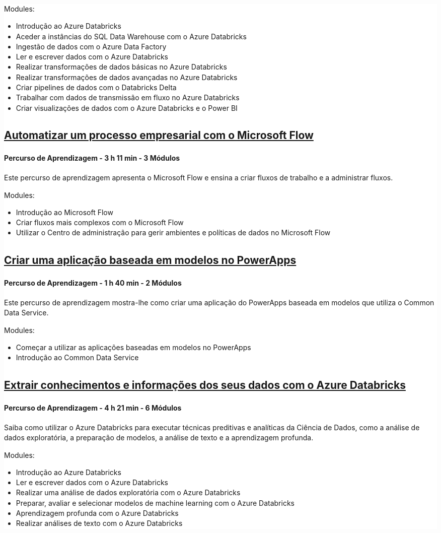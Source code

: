 
Modules:
- Introdução ao Azure Databricks
- Aceder a instâncias do SQL Data Warehouse com o Azure Databricks
- Ingestão de dados com o Azure Data Factory
- Ler e escrever dados com o Azure Databricks
- Realizar transformações de dados básicas no Azure Databricks
- Realizar transformações de dados avançadas no Azure Databricks
- Criar pipelines de dados com o Databricks Delta
- Trabalhar com dados de transmissão em fluxo no Azure Databricks
- Criar visualizações de dados com o Azure Databricks e o Power BI

## [Automatizar um processo empresarial com o Microsoft Flow](https://docs.microsoft.com/pt-pt/learn/paths/automate-process-using-flow)
#### Percurso de Aprendizagem - 3 h 11 min - 3 Módulos

Este percurso de aprendizagem apresenta o Microsoft Flow e ensina a criar fluxos de trabalho e a administrar fluxos.


Modules:
- Introdução ao Microsoft Flow
- Criar fluxos mais complexos com o Microsoft Flow
- Utilizar o Centro de administração para gerir ambientes e políticas de dados no Microsoft Flow

## [Criar uma aplicação baseada em modelos no PowerApps](https://docs.microsoft.com/pt-pt/learn/paths/create-app-models-business-processes)
#### Percurso de Aprendizagem - 1 h 40 min - 2 Módulos

Este percurso de aprendizagem mostra-lhe como criar uma aplicação do PowerApps baseada em modelos que utiliza o Common Data Service.


Modules:
- Começar a utilizar as aplicações baseadas em modelos no PowerApps
- Introdução ao Common Data Service

## [Extrair conhecimentos e informações dos seus dados com o Azure Databricks](https://docs.microsoft.com/pt-pt/learn/paths/data-science)
#### Percurso de Aprendizagem - 4 h 21 min - 6 Módulos
Saiba como utilizar o Azure Databricks para executar técnicas preditivas e analíticas da Ciência de Dados, como a análise de dados exploratória, a preparação de modelos, a análise de texto e a aprendizagem profunda.


Modules:
- Introdução ao Azure Databricks
- Ler e escrever dados com o Azure Databricks
- Realizar uma análise de dados exploratória com o Azure Databricks
- Preparar, avaliar e selecionar modelos de machine learning com o Azure Databricks
- Aprendizagem profunda com o Azure Databricks
- Realizar análises de texto com o Azure Databricks

